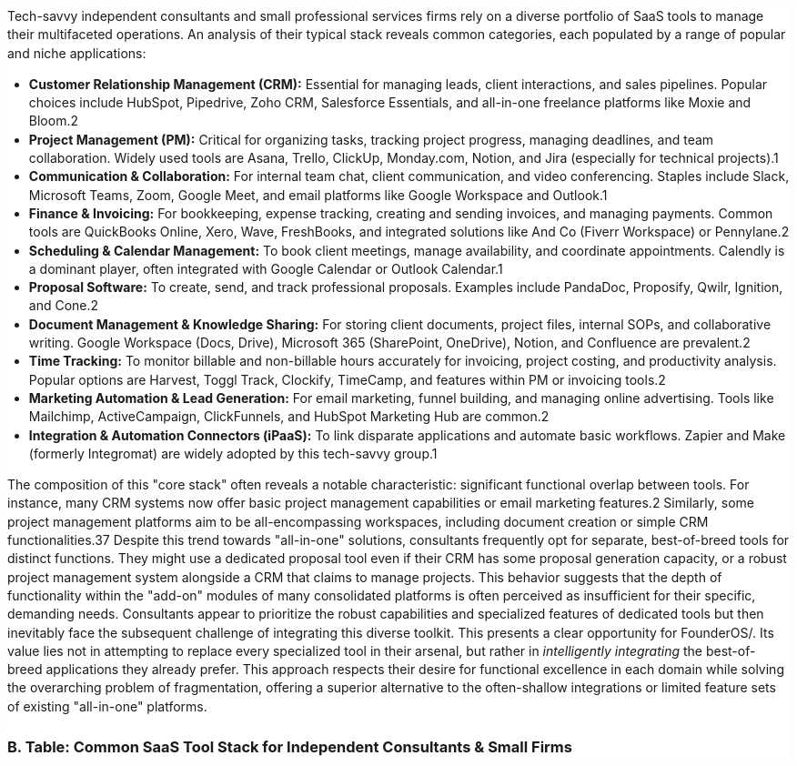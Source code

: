 Tech-savvy independent consultants and small professional services firms rely on a diverse portfolio of SaaS tools to manage their multifaceted operations. An analysis of their typical stack reveals common categories, each populated by a range of popular and niche applications:

* **Customer Relationship Management (CRM):** Essential for managing leads, client interactions, and sales pipelines. Popular choices include HubSpot, Pipedrive, Zoho CRM, Salesforce Essentials, and all-in-one freelance platforms like Moxie and Bloom.2  
* **Project Management (PM):** Critical for organizing tasks, tracking project progress, managing deadlines, and team collaboration. Widely used tools are Asana, Trello, ClickUp, Monday.com, Notion, and Jira (especially for technical projects).1  
* **Communication & Collaboration:** For internal team chat, client communication, and video conferencing. Staples include Slack, Microsoft Teams, Zoom, Google Meet, and email platforms like Google Workspace and Outlook.1  
* **Finance & Invoicing:** For bookkeeping, expense tracking, creating and sending invoices, and managing payments. Common tools are QuickBooks Online, Xero, Wave, FreshBooks, and integrated solutions like And Co (Fiverr Workspace) or Pennylane.2  
* **Scheduling & Calendar Management:** To book client meetings, manage availability, and coordinate appointments. Calendly is a dominant player, often integrated with Google Calendar or Outlook Calendar.1  
* **Proposal Software:** To create, send, and track professional proposals. Examples include PandaDoc, Proposify, Qwilr, Ignition, and Cone.2  
* **Document Management & Knowledge Sharing:** For storing client documents, project files, internal SOPs, and collaborative writing. Google Workspace (Docs, Drive), Microsoft 365 (SharePoint, OneDrive), Notion, and Confluence are prevalent.2  
* **Time Tracking:** To monitor billable and non-billable hours accurately for invoicing, project costing, and productivity analysis. Popular options are Harvest, Toggl Track, Clockify, TimeCamp, and features within PM or invoicing tools.2  
* **Marketing Automation & Lead Generation:** For email marketing, funnel building, and managing online advertising. Tools like Mailchimp, ActiveCampaign, ClickFunnels, and HubSpot Marketing Hub are common.2  
* **Integration & Automation Connectors (iPaaS):** To link disparate applications and automate basic workflows. Zapier and Make (formerly Integromat) are widely adopted by this tech-savvy group.1

The composition of this "core stack" often reveals a notable characteristic: significant functional overlap between tools. For instance, many CRM systems now offer basic project management capabilities or email marketing features.2 Similarly, some project management platforms aim to be all-encompassing workspaces, including document creation or simple CRM functionalities.37 Despite this trend towards "all-in-one" solutions, consultants frequently opt for separate, best-of-breed tools for distinct functions. They might use a dedicated proposal tool even if their CRM has some proposal generation capacity, or a robust project management system alongside a CRM that claims to manage projects. This behavior suggests that the depth of functionality within the "add-on" modules of many consolidated platforms is often perceived as insufficient for their specific, demanding needs. Consultants appear to prioritize the robust capabilities and specialized features of dedicated tools but then inevitably face the subsequent challenge of integrating this diverse toolkit. This presents a clear opportunity for FounderOS/<SaaS-OS>. Its value lies not in attempting to replace every specialized tool in their arsenal, but rather in *intelligently integrating* the best-of-breed applications they already prefer. This approach respects their desire for functional excellence in each domain while solving the overarching problem of fragmentation, offering a superior alternative to the often-shallow integrations or limited feature sets of existing "all-in-one" platforms.

### **B. Table: Common SaaS Tool Stack for Independent Consultants & Small Firms**
